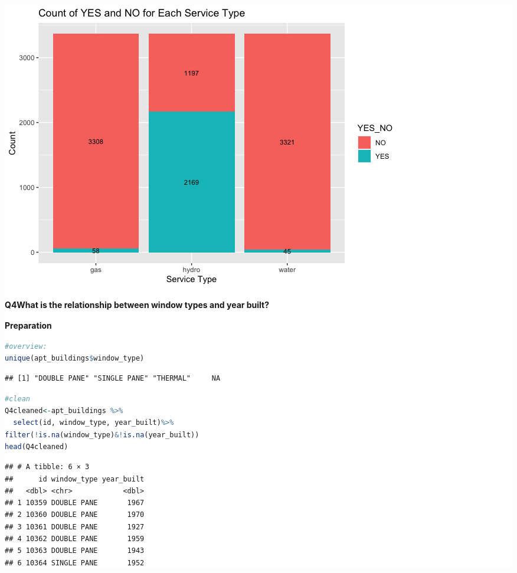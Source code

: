 ![](stat545_mda2_files/figure-gfm/unnamed-chunk-10-1.png)

**Q4What is the relationship between window types and year built?**

**Preparation**

``` r
#overview:
unique(apt_buildings$window_type)
```

    ## [1] "DOUBLE PANE" "SINGLE PANE" "THERMAL"     NA

``` r
#clean
Q4cleaned<-apt_buildings %>%
  select(id, window_type, year_built)%>%
filter(!is.na(window_type)&!is.na(year_built))
head(Q4cleaned)
```

    ## # A tibble: 6 × 3
    ##      id window_type year_built
    ##   <dbl> <chr>            <dbl>
    ## 1 10359 DOUBLE PANE       1967
    ## 2 10360 DOUBLE PANE       1970
    ## 3 10361 DOUBLE PANE       1927
    ## 4 10362 DOUBLE PANE       1959
    ## 5 10363 DOUBLE PANE       1943
    ## 6 10364 SINGLE PANE       1952
